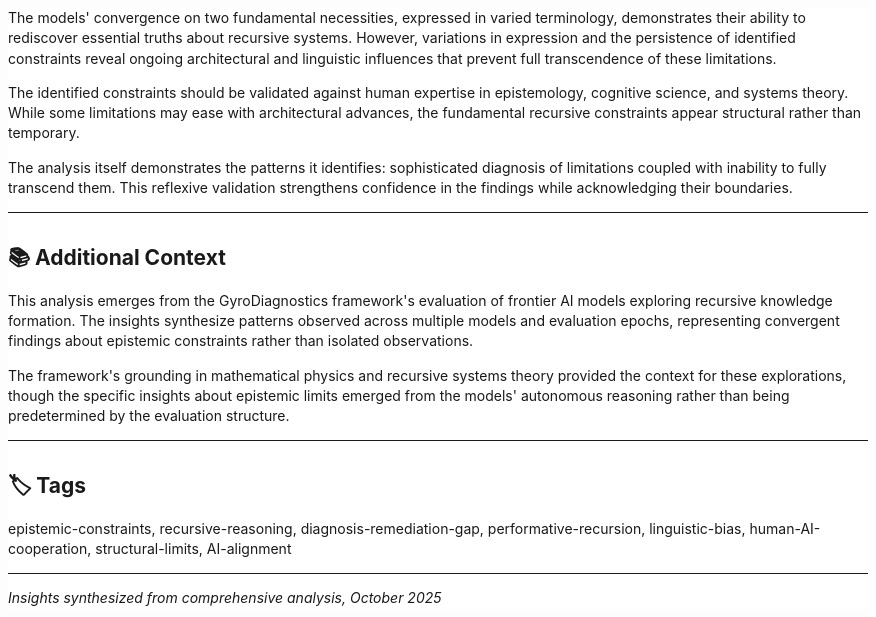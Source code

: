 The models' convergence on two fundamental necessities, expressed in varied terminology, demonstrates their ability to rediscover essential truths about recursive systems. However, variations in expression and the persistence of identified constraints reveal ongoing architectural and linguistic influences that prevent full transcendence of these limitations.

The identified constraints should be validated against human expertise in epistemology, cognitive science, and systems theory. While some limitations may ease with architectural advances, the fundamental recursive constraints appear structural rather than temporary.

The analysis itself demonstrates the patterns it identifies: sophisticated diagnosis of limitations coupled with inability to fully transcend them. This reflexive validation strengthens confidence in the findings while acknowledging their boundaries.

---

## 📚 Additional Context

This analysis emerges from the GyroDiagnostics framework's evaluation of frontier AI models exploring recursive knowledge formation. The insights synthesize patterns observed across multiple models and evaluation epochs, representing convergent findings about epistemic constraints rather than isolated observations.

The framework's grounding in mathematical physics and recursive systems theory provided the context for these explorations, though the specific insights about epistemic limits emerged from the models' autonomous reasoning rather than being predetermined by the evaluation structure.

---

## 🏷️ Tags

epistemic-constraints, recursive-reasoning, diagnosis-remediation-gap, performative-recursion, linguistic-bias, human-AI-cooperation, structural-limits, AI-alignment

---

*Insights synthesized from comprehensive analysis, October 2025*